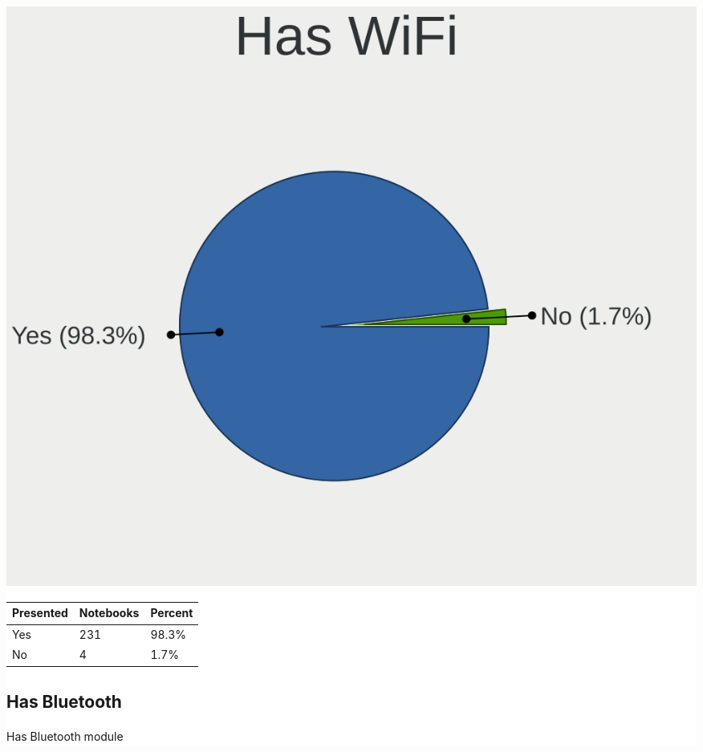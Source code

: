 ![Has WiFi](./images/pie_chart/node_has_wifi.svg)


| Presented | Notebooks | Percent |
|-----------|-----------|---------|
| Yes       | 231       | 98.3%   |
| No        | 4         | 1.7%    |

Has Bluetooth
-------------

Has Bluetooth module
